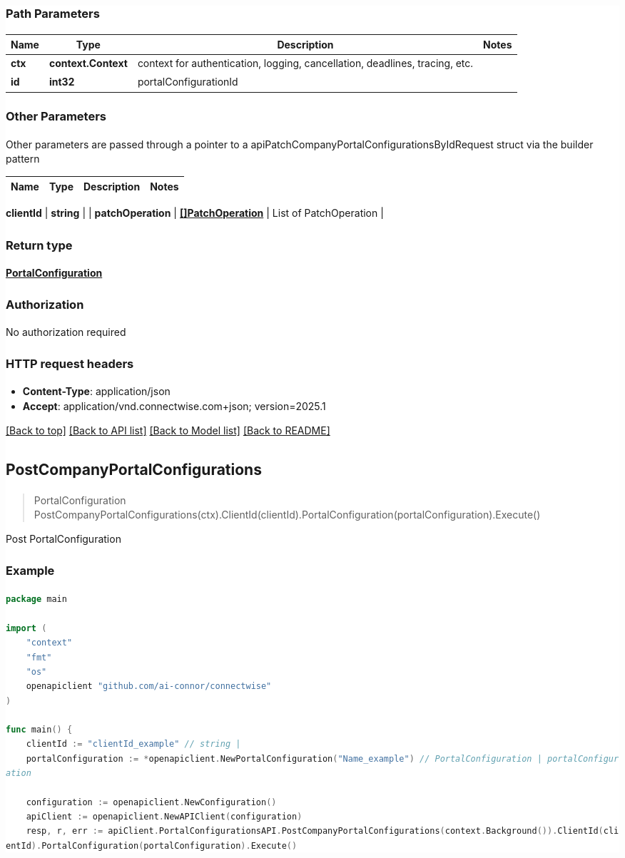 ### Path Parameters


Name | Type | Description  | Notes
------------- | ------------- | ------------- | -------------
**ctx** | **context.Context** | context for authentication, logging, cancellation, deadlines, tracing, etc.
**id** | **int32** | portalConfigurationId | 

### Other Parameters

Other parameters are passed through a pointer to a apiPatchCompanyPortalConfigurationsByIdRequest struct via the builder pattern


Name | Type | Description  | Notes
------------- | ------------- | ------------- | -------------

 **clientId** | **string** |  | 
 **patchOperation** | [**[]PatchOperation**](PatchOperation.md) | List of PatchOperation | 

### Return type

[**PortalConfiguration**](PortalConfiguration.md)

### Authorization

No authorization required

### HTTP request headers

- **Content-Type**: application/json
- **Accept**: application/vnd.connectwise.com+json; version=2025.1

[[Back to top]](#) [[Back to API list]](../README.md#documentation-for-api-endpoints)
[[Back to Model list]](../README.md#documentation-for-models)
[[Back to README]](../README.md)


## PostCompanyPortalConfigurations

> PortalConfiguration PostCompanyPortalConfigurations(ctx).ClientId(clientId).PortalConfiguration(portalConfiguration).Execute()

Post PortalConfiguration

### Example

```go
package main

import (
	"context"
	"fmt"
	"os"
	openapiclient "github.com/ai-connor/connectwise"
)

func main() {
	clientId := "clientId_example" // string | 
	portalConfiguration := *openapiclient.NewPortalConfiguration("Name_example") // PortalConfiguration | portalConfiguration

	configuration := openapiclient.NewConfiguration()
	apiClient := openapiclient.NewAPIClient(configuration)
	resp, r, err := apiClient.PortalConfigurationsAPI.PostCompanyPortalConfigurations(context.Background()).ClientId(clientId).PortalConfiguration(portalConfiguration).Execute()
```
